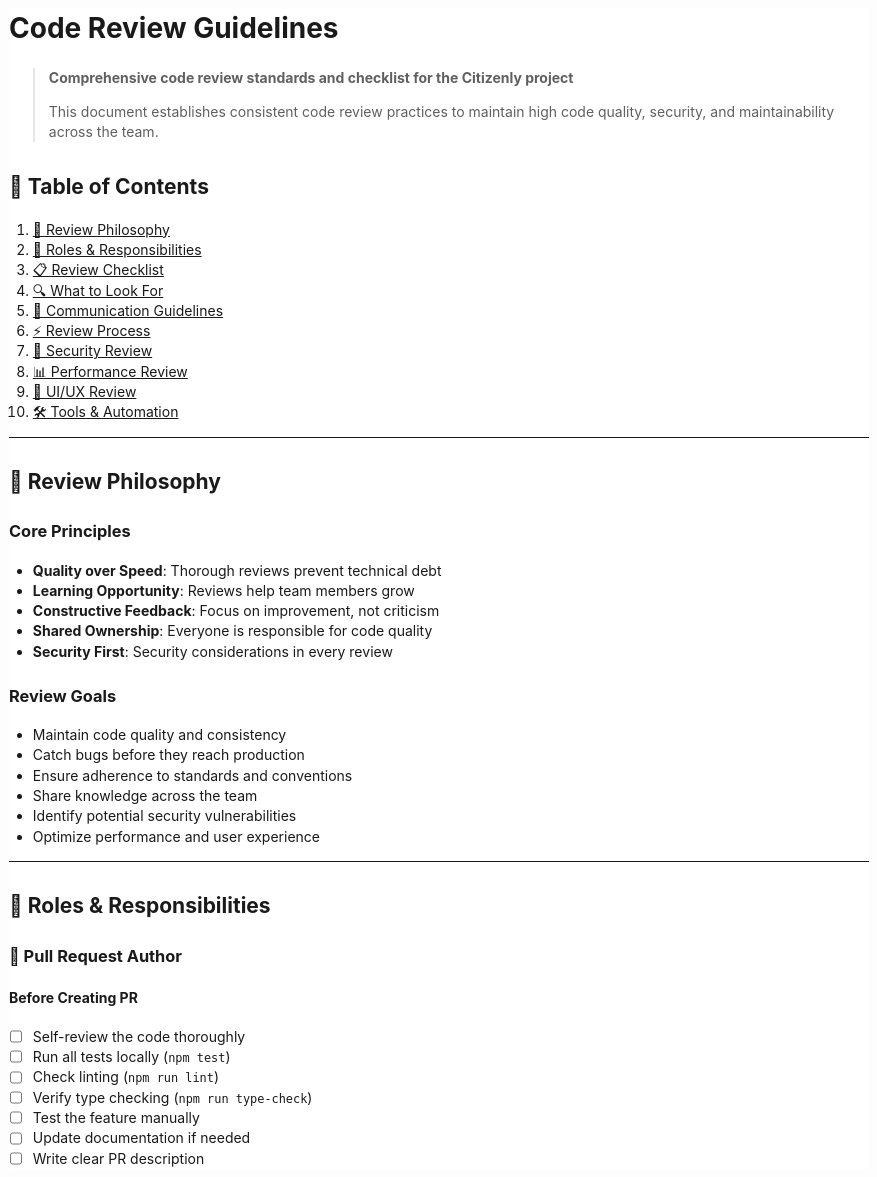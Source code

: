 # Code Review Guidelines

> **Comprehensive code review standards and checklist for the Citizenly project**
> 
> This document establishes consistent code review practices to maintain high code quality, security, and maintainability across the team.

## 📖 Table of Contents

1. [🎯 Review Philosophy](#-review-philosophy)
2. [👥 Roles & Responsibilities](#-roles--responsibilities)
3. [📋 Review Checklist](#-review-checklist)
4. [🔍 What to Look For](#-what-to-look-for)
5. [💬 Communication Guidelines](#-communication-guidelines)
6. [⚡ Review Process](#-review-process)
7. [🚨 Security Review](#-security-review)
8. [📊 Performance Review](#-performance-review)
9. [🎨 UI/UX Review](#-uiux-review)
10. [🛠️ Tools & Automation](#️-tools--automation)

---

## 🎯 Review Philosophy

### **Core Principles**
- **Quality over Speed**: Thorough reviews prevent technical debt
- **Learning Opportunity**: Reviews help team members grow
- **Constructive Feedback**: Focus on improvement, not criticism
- **Shared Ownership**: Everyone is responsible for code quality
- **Security First**: Security considerations in every review

### **Review Goals**
- Maintain code quality and consistency
- Catch bugs before they reach production
- Ensure adherence to standards and conventions
- Share knowledge across the team
- Identify potential security vulnerabilities
- Optimize performance and user experience

---

## 👥 Roles & Responsibilities

### **📝 Pull Request Author**

#### **Before Creating PR**
- [ ] Self-review the code thoroughly
- [ ] Run all tests locally (`npm test`)
- [ ] Check linting (`npm run lint`)
- [ ] Verify type checking (`npm run type-check`)
- [ ] Test the feature manually
- [ ] Update documentation if needed
- [ ] Write clear PR description
